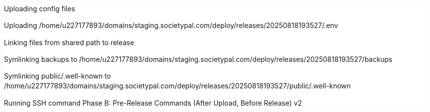 
Uploading config files

Uploading /home/u227177893/domains/staging.societypal.com/deploy/releases/20250818193527/.env


Linking files from shared path to release

Symlinking backups to /home/u227177893/domains/staging.societypal.com/deploy/releases/20250818193527/backups

Symlinking public/.well-known to /home/u227177893/domains/staging.societypal.com/deploy/releases/20250818193527/public/.well-known


Running SSH command Phase B: Pre-Release Commands (After Upload, Before Release) v2
